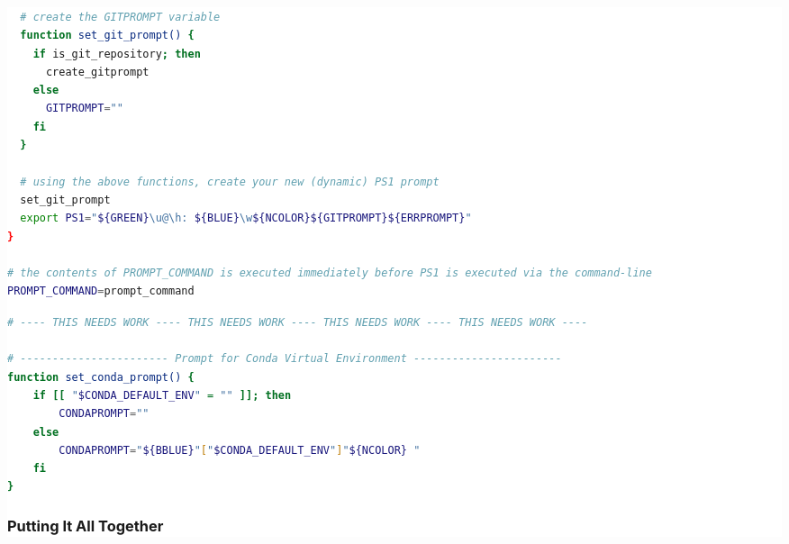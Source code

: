 ```bash
  # create the GITPROMPT variable
  function set_git_prompt() {
    if is_git_repository; then
      create_gitprompt
    else
      GITPROMPT=""
    fi
  }

  # using the above functions, create your new (dynamic) PS1 prompt
  set_git_prompt
  export PS1="${GREEN}\u@\h: ${BLUE}\w${NCOLOR}${GITPROMPT}${ERRPROMPT}"
}

# the contents of PROMPT_COMMAND is executed immediately before PS1 is executed via the command-line
PROMPT_COMMAND=prompt_command
```


```bash
# ---- THIS NEEDS WORK ---- THIS NEEDS WORK ---- THIS NEEDS WORK ---- THIS NEEDS WORK ----

# ----------------------- Prompt for Conda Virtual Environment -----------------------
function set_conda_prompt() {
    if [[ "$CONDA_DEFAULT_ENV" = "" ]]; then
        CONDAPROMPT=""
    else
        CONDAPROMPT="${BBLUE}"["$CONDA_DEFAULT_ENV"]"${NCOLOR} "
    fi
}
```

### Putting It All Together




[01]:https://medium.com/@linuxadminhacks/what-is-the-ps1-variable-in-linux-unix-9932e981c276
[02]:https://www.gnu.org/savannah-checkouts/gnu/bash/manual/bash.html#Controlling-the-Prompt
[03]:https://www.gnu.org/savannah-checkouts/gnu/bash/manual/bash.html#The-Set-Builtin
[04]:https://www.gnu.org/savannah-checkouts/gnu/bash/manual/bash.html#Controlling-the-Prompt
[05]:https://www.gnu.org/savannah-checkouts/gnu/bash/manual/bash.html#Bash-Variables
[06]:https://www.bashsupport.com/bash/variables/prompt_command/
[07]:https://tldp.org/HOWTO/Bash-Prompt-HOWTO/bash-prompt-escape-sequences.html

